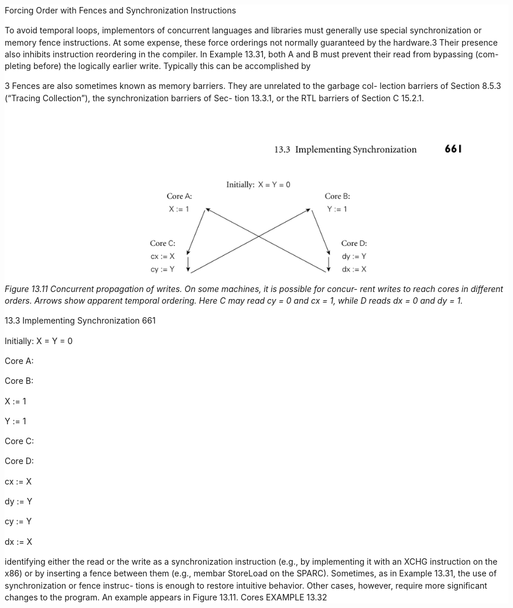 Forcing Order with Fences and Synchronization Instructions

To avoid temporal loops, implementors of concurrent languages and libraries must generally use special synchronization or memory fence instructions. At some expense, these force orderings not normally guaranteed by the hardware.3 Their presence also inhibits instruction reordering in the compiler. In Example 13.31, both A and B must prevent their read from bypassing (com- pleting before) the logically earlier write. Typically this can be accomplished by

3 Fences are also sometimes known as memory barriers. They are unrelated to the garbage col- lection barriers of Section 8.5.3 (“Tracing Collection”), the synchronization barriers of Sec- tion 13.3.1, or the RTL barriers of Section C 15.2.1.

![Figure 13.11 Concurrent propagation...](images/page_694_vector_185.png)
*Figure 13.11 Concurrent propagation of writes. On some machines, it is possible for concur- rent writes to reach cores in different orders. Arrows show apparent temporal ordering. Here C may read cy = 0 and cx = 1, while D reads dx = 0 and dy = 1.*

13.3 Implementing Synchronization 661

Initially:  X = Y = 0

Core A:

Core B:

X := 1

Y := 1

Core C:

Core D:

cx := X

dy := Y

cy := Y

dx := X

identifying either the read or the write as a synchronization instruction (e.g., by implementing it with an XCHG instruction on the x86) or by inserting a fence between them (e.g., membar StoreLoad on the SPARC). Sometimes, as in Example 13.31, the use of synchronization or fence instruc- tions is enough to restore intuitive behavior. Other cases, however, require more signiﬁcant changes to the program. An example appears in Figure 13.11. Cores EXAMPLE 13.32
